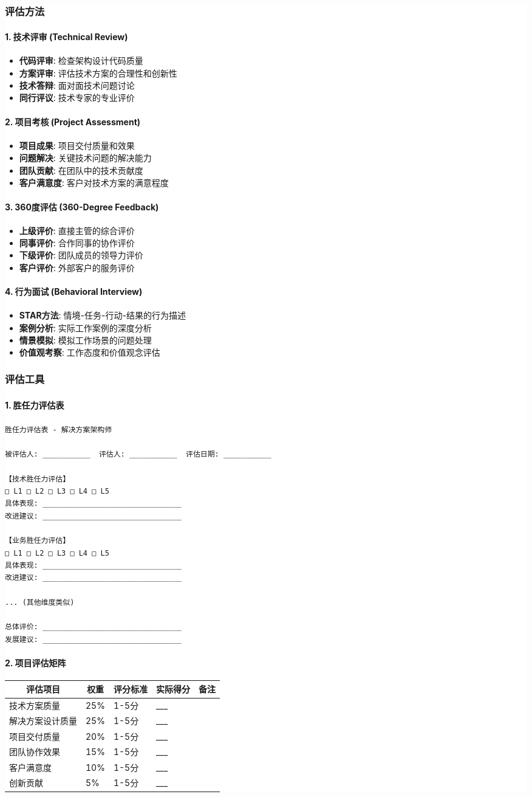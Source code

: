 ### 评估方法

#### 1. 技术评审 (Technical Review)
- **代码评审**: 检查架构设计代码质量
- **方案评审**: 评估技术方案的合理性和创新性
- **技术答辩**: 面对面技术问题讨论
- **同行评议**: 技术专家的专业评价

#### 2. 项目考核 (Project Assessment)
- **项目成果**: 项目交付质量和效果
- **问题解决**: 关键技术问题的解决能力
- **团队贡献**: 在团队中的技术贡献度
- **客户满意度**: 客户对技术方案的满意程度

#### 3. 360度评估 (360-Degree Feedback)
- **上级评价**: 直接主管的综合评价
- **同事评价**: 合作同事的协作评价
- **下级评价**: 团队成员的领导力评价
- **客户评价**: 外部客户的服务评价

#### 4. 行为面试 (Behavioral Interview)
- **STAR方法**: 情境-任务-行动-结果的行为描述
- **案例分析**: 实际工作案例的深度分析
- **情景模拟**: 模拟工作场景的问题处理
- **价值观考察**: 工作态度和价值观念评估

### 评估工具

#### 1. 胜任力评估表
```
胜任力评估表 - 解决方案架构师

被评估人: ___________  评估人: ___________  评估日期: ___________

【技术胜任力评估】
□ L1 □ L2 □ L3 □ L4 □ L5
具体表现: ________________________________
改进建议: ________________________________

【业务胜任力评估】
□ L1 □ L2 □ L3 □ L4 □ L5
具体表现: ________________________________
改进建议: ________________________________

... (其他维度类似)

总体评价: ________________________________
发展建议: ________________________________
```

#### 2. 项目评估矩阵
| 评估项目 | 权重 | 评分标准 | 实际得分 | 备注 |
|----------|------|----------|----------|------|
| 技术方案质量 | 25% | 1-5分 | ___ | |
| 解决方案设计质量 | 25% | 1-5分 | ___ | |
| 项目交付质量 | 20% | 1-5分 | ___ | |
| 团队协作效果 | 15% | 1-5分 | ___ | |
| 客户满意度 | 10% | 1-5分 | ___ | |
| 创新贡献 | 5% | 1-5分 | ___ | |
